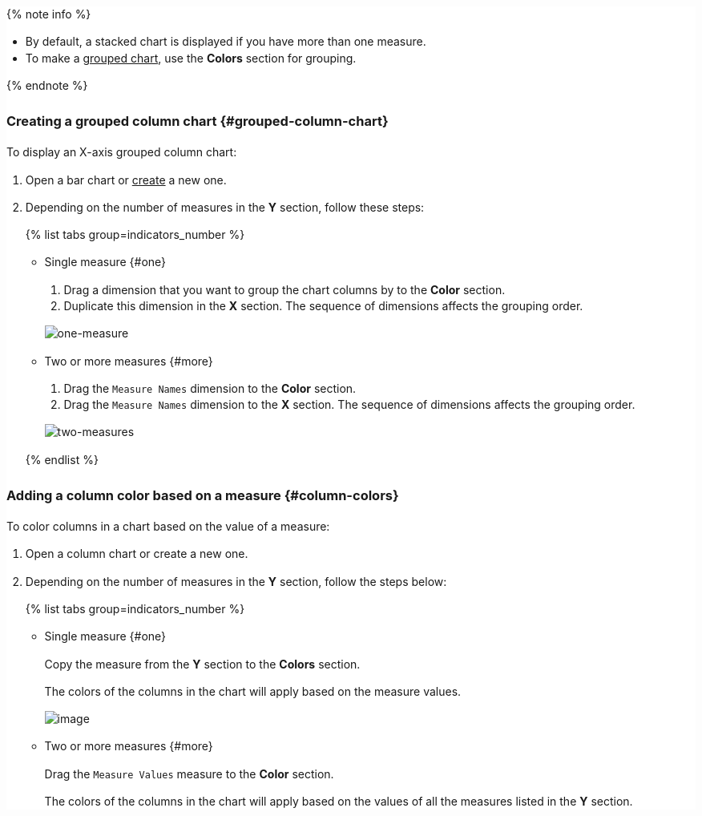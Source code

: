 {% note info %}

* By default, a stacked chart is displayed if you have more than one measure.
* To make a [grouped chart](#grouped-column-chart), use the **Colors** section for grouping.

{% endnote %}

### Creating a grouped column chart {#grouped-column-chart}

To display an X-axis grouped column chart:

1. Open a bar chart or [create](#create-diagram) a new one.
1. Depending on the number of measures in the **Y** section, follow these steps:

   {% list tabs group=indicators_number %}

    - Single measure {#one}

      1. Drag a dimension that you want to group the chart columns by to the **Color** section.
      1. Duplicate this dimension in the **X** section. The sequence of dimensions affects the grouping order.

      ![one-measure](../../_assets/datalens/visualization-ref/bar-chart/one-measure.png)

    - Two or more measures {#more}

      1. Drag the `Measure Names` dimension to the **Color** section.
      1. Drag the `Measure Names` dimension to the **X** section. The sequence of dimensions affects the grouping order.

      ![two-measures](../../_assets/datalens/visualization-ref/bar-chart/two-measures.png)

   {% endlist %}

### Adding a column color based on a measure {#column-colors}

To color columns in a chart based on the value of a measure:

1. Open a column chart or create a new one.
1. Depending on the number of measures in the **Y** section, follow the steps below:

   {% list tabs group=indicators_number %}

   - Single measure {#one}

     Copy the measure from the **Y** section to the **Colors** section.

     The colors of the columns in the chart will apply based on the measure values.

     ![image](../../_assets/datalens/operations/chart/column-colors-1.png)

   - Two or more measures {#more}

     Drag the `Measure Values` measure to the **Color** section.

     The colors of the columns in the chart will apply based on the values of all the measures listed in the **Y** section.
